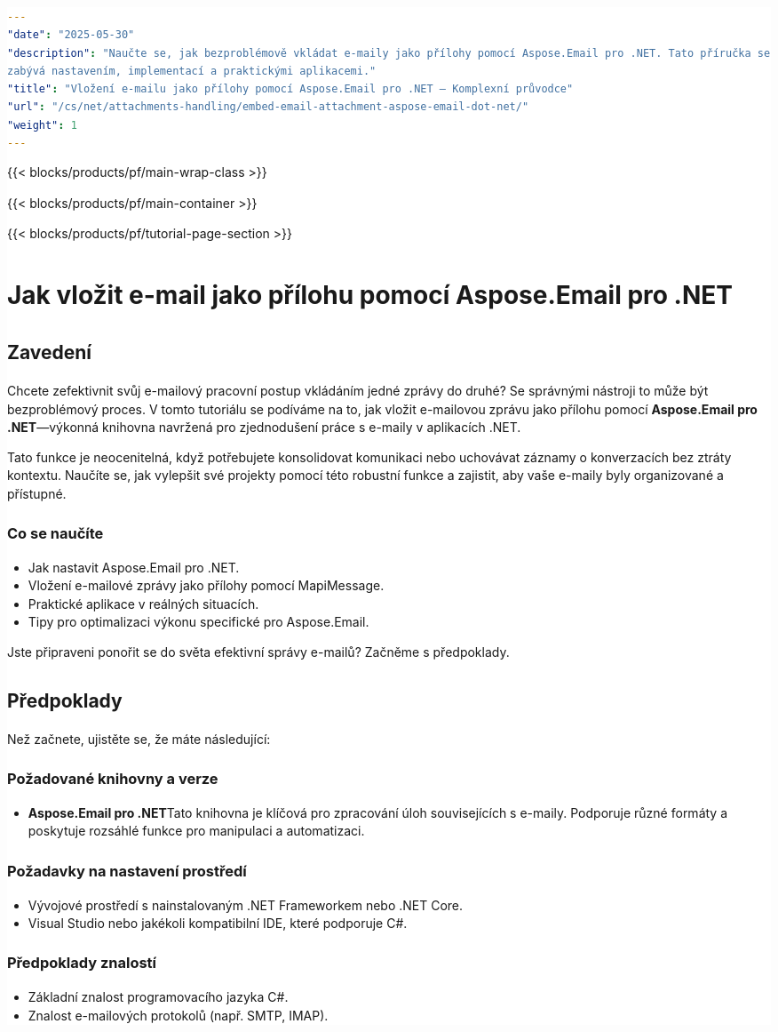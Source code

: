 ```yaml
---
"date": "2025-05-30"
"description": "Naučte se, jak bezproblémově vkládat e-maily jako přílohy pomocí Aspose.Email pro .NET. Tato příručka se zabývá nastavením, implementací a praktickými aplikacemi."
"title": "Vložení e-mailu jako přílohy pomocí Aspose.Email pro .NET – Komplexní průvodce"
"url": "/cs/net/attachments-handling/embed-email-attachment-aspose-email-dot-net/"
"weight": 1
---
```


{{< blocks/products/pf/main-wrap-class >}}

{{< blocks/products/pf/main-container >}}

{{< blocks/products/pf/tutorial-page-section >}}
# Jak vložit e-mail jako přílohu pomocí Aspose.Email pro .NET

## Zavedení

Chcete zefektivnit svůj e-mailový pracovní postup vkládáním jedné zprávy do druhé? Se správnými nástroji to může být bezproblémový proces. V tomto tutoriálu se podíváme na to, jak vložit e-mailovou zprávu jako přílohu pomocí **Aspose.Email pro .NET**—výkonná knihovna navržená pro zjednodušení práce s e-maily v aplikacích .NET.

Tato funkce je neocenitelná, když potřebujete konsolidovat komunikaci nebo uchovávat záznamy o konverzacích bez ztráty kontextu. Naučíte se, jak vylepšit své projekty pomocí této robustní funkce a zajistit, aby vaše e-maily byly organizované a přístupné.

### Co se naučíte
- Jak nastavit Aspose.Email pro .NET.
- Vložení e-mailové zprávy jako přílohy pomocí MapiMessage.
- Praktické aplikace v reálných situacích.
- Tipy pro optimalizaci výkonu specifické pro Aspose.Email.

Jste připraveni ponořit se do světa efektivní správy e-mailů? Začněme s předpoklady.

## Předpoklady

Než začnete, ujistěte se, že máte následující:

### Požadované knihovny a verze
- **Aspose.Email pro .NET**Tato knihovna je klíčová pro zpracování úloh souvisejících s e-maily. Podporuje různé formáty a poskytuje rozsáhlé funkce pro manipulaci a automatizaci.
  
### Požadavky na nastavení prostředí
- Vývojové prostředí s nainstalovaným .NET Frameworkem nebo .NET Core.
- Visual Studio nebo jakékoli kompatibilní IDE, které podporuje C#.

### Předpoklady znalostí
- Základní znalost programovacího jazyka C#.
- Znalost e-mailových protokolů (např. SMTP, IMAP).
